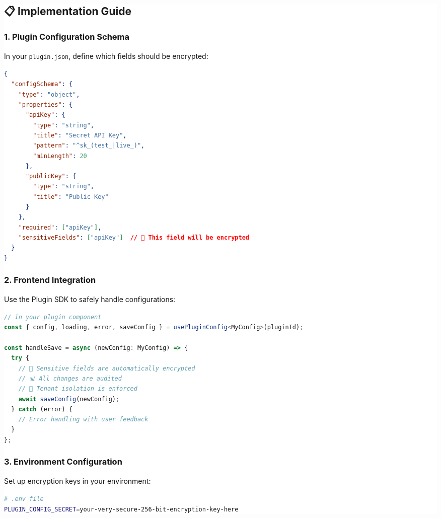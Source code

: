 ## 📋 **Implementation Guide**

### **1. Plugin Configuration Schema**

In your `plugin.json`, define which fields should be encrypted:

```json
{
  "configSchema": {
    "type": "object",
    "properties": {
      "apiKey": {
        "type": "string",
        "title": "Secret API Key",
        "pattern": "^sk_(test_|live_)",
        "minLength": 20
      },
      "publicKey": {
        "type": "string", 
        "title": "Public Key"
      }
    },
    "required": ["apiKey"],
    "sensitiveFields": ["apiKey"]  // 🔑 This field will be encrypted
  }
}
```

### **2. Frontend Integration**

Use the Plugin SDK to safely handle configurations:

```typescript
// In your plugin component
const { config, loading, error, saveConfig } = usePluginConfig<MyConfig>(pluginId);

const handleSave = async (newConfig: MyConfig) => {
  try {
    // 🔐 Sensitive fields are automatically encrypted
    // 📊 All changes are audited  
    // 🏢 Tenant isolation is enforced
    await saveConfig(newConfig);
  } catch (error) {
    // Error handling with user feedback
  }
};
```

### **3. Environment Configuration**

Set up encryption keys in your environment:

```bash
# .env file
PLUGIN_CONFIG_SECRET=your-very-secure-256-bit-encryption-key-here
```
